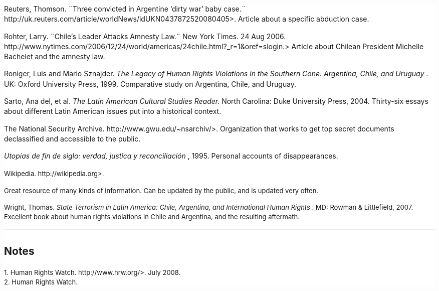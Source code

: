 <p>
Reuters, Thomson. ¨Three convicted in Argentine ‘dirty war’ baby case.¨ http://uk.reuters.com/article/worldNews/idUKN0437872520080405&gt;. Article about a specific abduction case.
</p>
<p>
Rohter, Larry. ¨Chile’s Leader Attacks Amnesty Law.¨ New York Times. 24 Aug 2006. http://www.nytimes.com/2006/12/24/world/americas/24chile.html?_r=1&amp;oref=slogin.&gt;  Article about Chilean President Michelle Bachelet and the amnesty law.
</p>
<p>
Roniger, Luis and Mario Sznajder.
<i>
The Legacy of Human Rights Violations in the Southern Cone: Argentina, Chile, and Uruguay
</i>
. UK: Oxford University Press, 1999. Comparative study on Argentina, Chile, and Uruguay.
</p>
<p>
Sarto, Ana del, et al.
<i>
The Latin American Cultural Studies Reader.
</i>
North Carolina: Duke University Press, 2004. Thirty-six essays about different Latin American issues put into a historical context.
</p>
<p>
The National Security Archive. http://www.gwu.edu/~nsarchiv/&gt;. Organization that works to get top secret documents declassified and accessible to the public.
</p>
<p>
<i>
Utopías de fin de siglo: verdad, justica y reconciliación
</i>
, 1995. Personal accounts of disappearances.
</p>
</font>
</p>
<p>
<font size="-1">
Wikipedia. http://wikipedia.org&gt;.
<p>
Great resource of many kinds of information. Can be updated by the public, and is updated very often.
</p>
<p>
Wright, Thomas.
<i>
State Terrorism in Latin America: Chile, Argentina, and International Human Rights
</i>
. MD: Rowman &amp; Littlefield, 2007. Excellent book about human rights violations in Chile and Argentina, and the resulting aftermath.
</p>
</font>
</p>
<hr/>
<h2>
Notes
</h2>
<font size="-1">
<dl>
<dt>
1. Human Rights Watch. http://www.hrw.org/&gt;. July 2008.
<dt>
2. Human Rights Watch.
<dt>